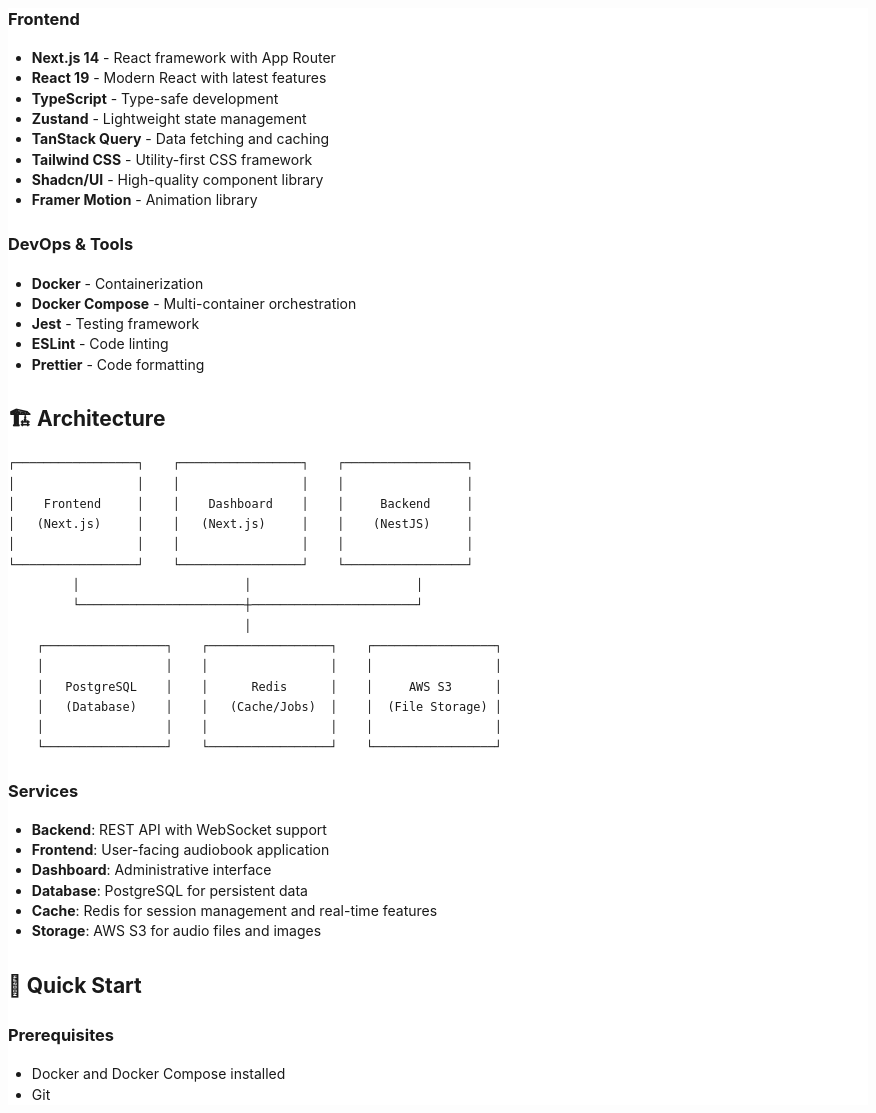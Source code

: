 ### Frontend
- **Next.js 14** - React framework with App Router
- **React 19** - Modern React with latest features
- **TypeScript** - Type-safe development
- **Zustand** - Lightweight state management
- **TanStack Query** - Data fetching and caching
- **Tailwind CSS** - Utility-first CSS framework
- **Shadcn/UI** - High-quality component library
- **Framer Motion** - Animation library

### DevOps & Tools
- **Docker** - Containerization
- **Docker Compose** - Multi-container orchestration
- **Jest** - Testing framework
- **ESLint** - Code linting
- **Prettier** - Code formatting

## 🏗️ Architecture

```
┌─────────────────┐    ┌─────────────────┐    ┌─────────────────┐
│                 │    │                 │    │                 │
│    Frontend     │    │    Dashboard    │    │     Backend     │
│   (Next.js)     │    │   (Next.js)     │    │    (NestJS)     │
│                 │    │                 │    │                 │
└─────────────────┘    └─────────────────┘    └─────────────────┘
         │                       │                       │
         └───────────────────────┼───────────────────────┘
                                 │
    ┌─────────────────┐    ┌─────────────────┐    ┌─────────────────┐
    │                 │    │                 │    │                 │
    │   PostgreSQL    │    │      Redis      │    │     AWS S3      │
    │   (Database)    │    │   (Cache/Jobs)  │    │  (File Storage) │
    │                 │    │                 │    │                 │
    └─────────────────┘    └─────────────────┘    └─────────────────┘
```

### Services
- **Backend**: REST API with WebSocket support
- **Frontend**: User-facing audiobook application
- **Dashboard**: Administrative interface
- **Database**: PostgreSQL for persistent data
- **Cache**: Redis for session management and real-time features
- **Storage**: AWS S3 for audio files and images

## 🚀 Quick Start

### Prerequisites
- Docker and Docker Compose installed
- Git
